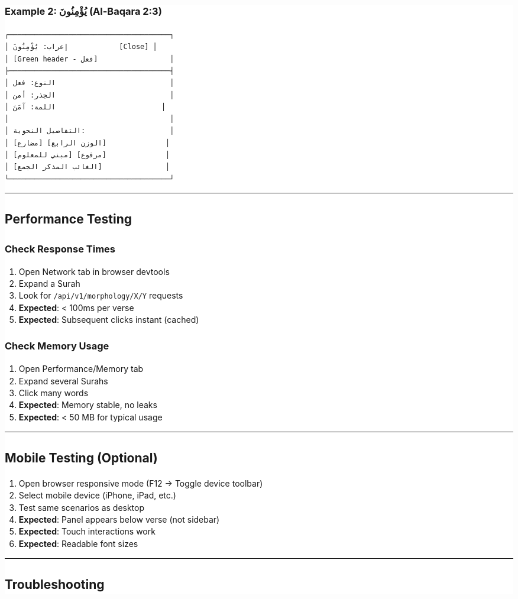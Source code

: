 ### Example 2: يُؤْمِنُونَ (Al-Baqara 2:3)

```
┌──────────────────────────────────────┐
│ إعراب: يُؤْمِنُونَ            [Close] │
│ [Green header - فعل]                 │
├──────────────────────────────────────┤
│ النوع: فعل                           │
│ الجذر: أمن                           │
│ اللمة: آمَنَ                         │
│                                      │
│ التفاصيل النحوية:                    │
│ [مضارع] [الوزن الرابع]              │
│ [مبني للمعلوم] [مرفوع]              │
│ [الغائب المذكر الجمع]               │
└──────────────────────────────────────┘
```

---

## Performance Testing

### Check Response Times

1. Open Network tab in browser devtools
2. Expand a Surah
3. Look for `/api/v1/morphology/X/Y` requests
4. **Expected**: < 100ms per verse
5. **Expected**: Subsequent clicks instant (cached)

### Check Memory Usage

1. Open Performance/Memory tab
2. Expand several Surahs
3. Click many words
4. **Expected**: Memory stable, no leaks
5. **Expected**: < 50 MB for typical usage

---

## Mobile Testing (Optional)

1. Open browser responsive mode (F12 → Toggle device toolbar)
2. Select mobile device (iPhone, iPad, etc.)
3. Test same scenarios as desktop
4. **Expected**: Panel appears below verse (not sidebar)
5. **Expected**: Touch interactions work
6. **Expected**: Readable font sizes

---

## Troubleshooting
